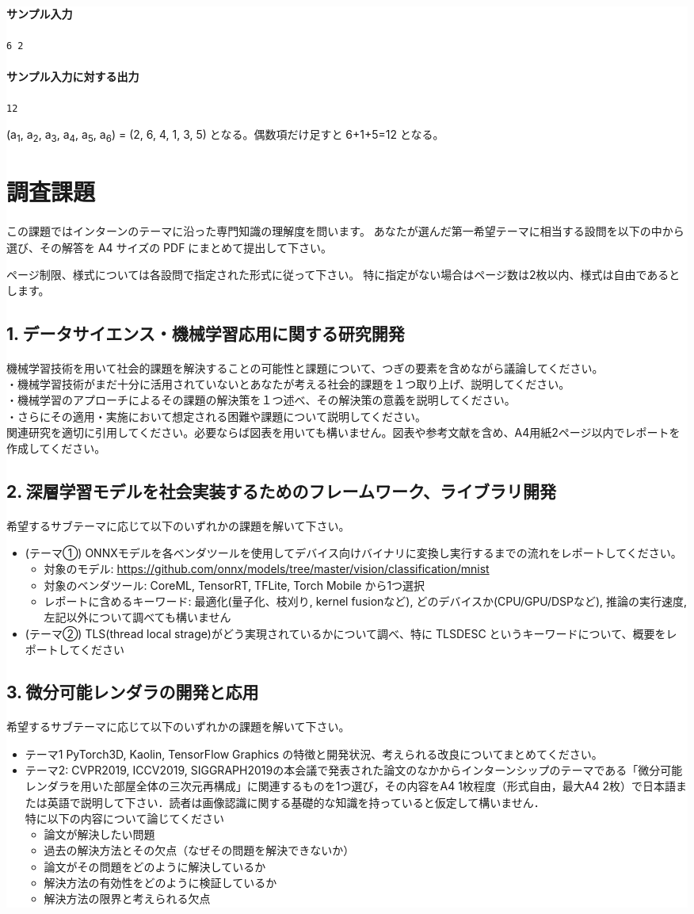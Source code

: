 #### サンプル入力
```
6 2
```

#### サンプル入力に対する出力
```
12
```

(a<sub>1</sub>, a<sub>2</sub>, a<sub>3</sub>, a<sub>4</sub>, a<sub>5</sub>, a<sub>6</sub>) = (2, 6, 4, 1, 3, 5) となる。偶数項だけ足すと 6+1+5=12 となる。

<div style="page-break-before:always"></div>

# 調査課題

この課題ではインターンのテーマに沿った専門知識の理解度を問います。
あなたが選んだ第一希望テーマに相当する設問を以下の中から選び、その解答を A4 サイズの PDF にまとめて提出して下さい。

ページ制限、様式については各設問で指定された形式に従って下さい。
特に指定がない場合はページ数は2枚以内、様式は自由であるとします。


## 1. データサイエンス・機械学習応用に関する研究開発

機械学習技術を用いて社会的課題を解決することの可能性と課題について、つぎの要素を含めながら議論してください。   
・機械学習技術がまだ十分に活用されていないとあなたが考える社会的課題を１つ取り上げ、説明してください。   
・機械学習のアプローチによるその課題の解決策を１つ述べ、その解決策の意義を説明してください。   
・さらにその適用・実施において想定される困難や課題について説明してください。   
関連研究を適切に引用してください。必要ならば図表を用いても構いません。図表や参考文献を含め、A4用紙2ページ以内でレポートを作成してください。   

## 2. 深層学習モデルを社会実装するためのフレームワーク、ライブラリ開発

希望するサブテーマに応じて以下のいずれかの課題を解いて下さい。   
- (テーマ①) ONNXモデルを各ベンダツールを使用してデバイス向けバイナリに変換し実行するまでの流れをレポートしてください。   
  - 対象のモデル: https://github.com/onnx/models/tree/master/vision/classification/mnist   
  - 対象のベンダツール: CoreML, TensorRT, TFLite, Torch Mobile から1つ選択   
  - レポートに含めるキーワード: 最適化(量子化、枝刈り, kernel fusionなど), どのデバイスか(CPU/GPU/DSPなど), 推論の実行速度, 左記以外について調べても構いません   
- (テーマ②) TLS(thread local strage)がどう実現されているかについて調べ、特に TLSDESC というキーワードについて、概要をレポートしてください   

## 3. 微分可能レンダラの開発と応用

希望するサブテーマに応じて以下のいずれかの課題を解いて下さい。   
- テーマ1 PyTorch3D, Kaolin, TensorFlow Graphics の特徴と開発状況、考えられる改良についてまとめてください。   
- テーマ2:  CVPR2019, ICCV2019, SIGGRAPH2019の本会議で発表された論文のなかからインターンシップのテーマである「微分可能レンダラを用いた部屋全体の三次元再構成」に関連するものを1つ選び，その内容をA4 1枚程度（形式自由，最大A4 2枚）で日本語または英語で説明して下さい．読者は画像認識に関する基礎的な知識を持っていると仮定して構いません．   
特に以下の内容について論じてください   
  - 論文が解決したい問題   
  - 過去の解決方法とその欠点（なぜその問題を解決できないか）   
  - 論文がその問題をどのように解決しているか   
  - 解決方法の有効性をどのように検証しているか   
  - 解決方法の限界と考えられる欠点   
